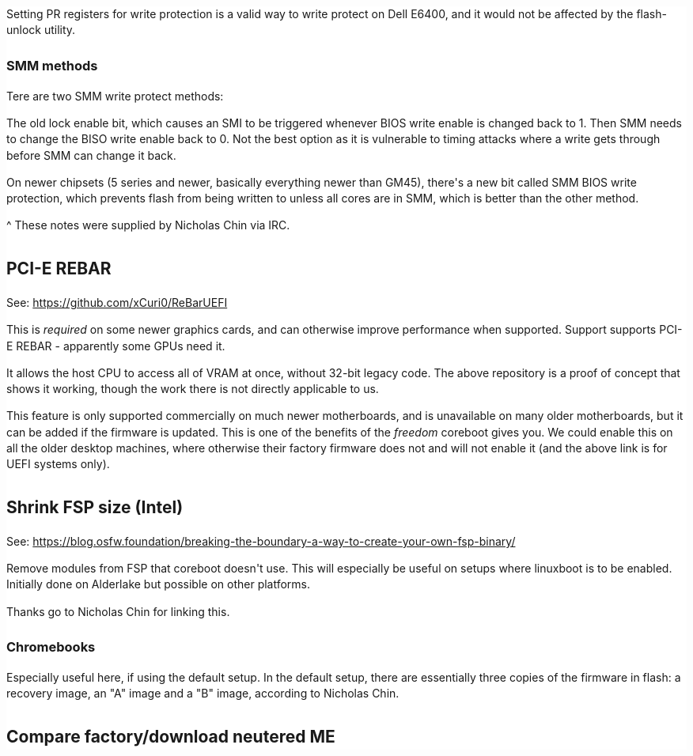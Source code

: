 Setting PR registers for write protection is a valid way to write protect on
Dell E6400, and it would not be affected by the flash-unlock utility.

### SMM methods

Tere are two SMM write protect methods:

The old lock enable bit, which causes an SMI to be triggered whenever BIOS write
enable is changed back to 1. Then SMM needs to change the BISO write enable back
to 0. Not the best option as it is vulnerable to timing attacks where a write gets
through before SMM can change it back.

On newer chipsets (5 series and newer, basically everything newer than GM45),
there's a new bit called SMM BIOS write protection, which prevents flash
from being written to unless all cores are in SMM, which is better than the other
method.

^ These notes were supplied by Nicholas Chin via IRC.

## PCI-E REBAR

See: <https://github.com/xCuri0/ReBarUEFI>

This is *required* on some newer graphics cards, and can otherwise improve
performance when supported. Support supports
PCI-E REBAR - apparently some GPUs need it.

It allows the host CPU to access all of VRAM at once, without 32-bit legacy
code. The above repository is a proof of concept that shows it working, though
the work there is not directly applicable to us.

This feature is only supported commercially on much newer motherboards, and is
unavailable on many older motherboards, but it can be added if the firmware is
updated. This is one of the benefits of the *freedom* coreboot gives you. We
could enable this on all the older desktop machines, where otherwise their
factory firmware does not and will not enable it (and the above link is for
UEFI systems only).

## Shrink FSP size (Intel)

See: <https://blog.osfw.foundation/breaking-the-boundary-a-way-to-create-your-own-fsp-binary/>

Remove modules from FSP that coreboot doesn't use. This will especially be
useful on setups where linuxboot is to be enabled. Initially done on Alderlake
but possible on other platforms.

Thanks go to Nicholas Chin for linking this.

### Chromebooks

Especially useful here, if using the default setup. In the default setup,
there are essentially three copies of the firmware in flash: a recovery
image, an "A" image and a "B" image, according to Nicholas Chin.

## Compare factory/download neutered ME
